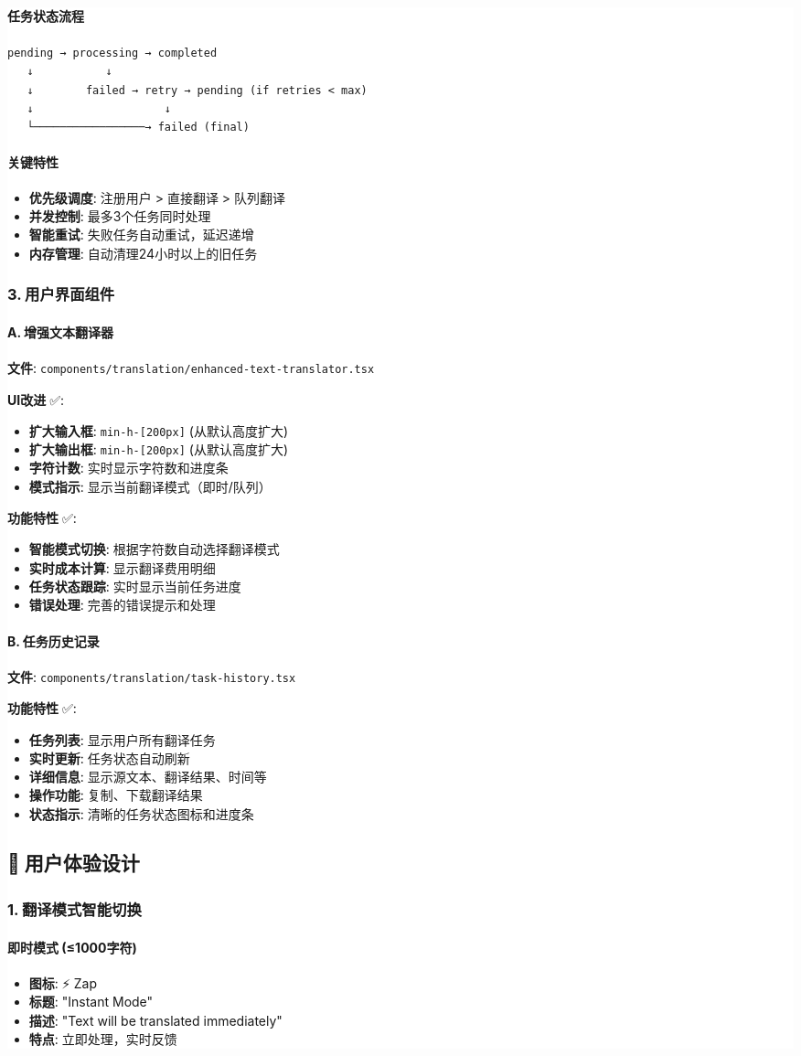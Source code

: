 #### 任务状态流程
```
pending → processing → completed
   ↓           ↓
   ↓        failed → retry → pending (if retries < max)
   ↓                    ↓
   └─────────────────→ failed (final)
```

#### 关键特性
- **优先级调度**: 注册用户 > 直接翻译 > 队列翻译
- **并发控制**: 最多3个任务同时处理
- **智能重试**: 失败任务自动重试，延迟递增
- **内存管理**: 自动清理24小时以上的旧任务

### 3. 用户界面组件

#### A. 增强文本翻译器
**文件**: `components/translation/enhanced-text-translator.tsx`

**UI改进** ✅:
- **扩大输入框**: `min-h-[200px]` (从默认高度扩大)
- **扩大输出框**: `min-h-[200px]` (从默认高度扩大)
- **字符计数**: 实时显示字符数和进度条
- **模式指示**: 显示当前翻译模式（即时/队列）

**功能特性** ✅:
- **智能模式切换**: 根据字符数自动选择翻译模式
- **实时成本计算**: 显示翻译费用明细
- **任务状态跟踪**: 实时显示当前任务进度
- **错误处理**: 完善的错误提示和处理

#### B. 任务历史记录
**文件**: `components/translation/task-history.tsx`

**功能特性** ✅:
- **任务列表**: 显示用户所有翻译任务
- **实时更新**: 任务状态自动刷新
- **详细信息**: 显示源文本、翻译结果、时间等
- **操作功能**: 复制、下载翻译结果
- **状态指示**: 清晰的任务状态图标和进度条

## 🎨 用户体验设计

### 1. 翻译模式智能切换

#### 即时模式 (≤1000字符)
- **图标**: ⚡ Zap
- **标题**: "Instant Mode"
- **描述**: "Text will be translated immediately"
- **特点**: 立即处理，实时反馈
